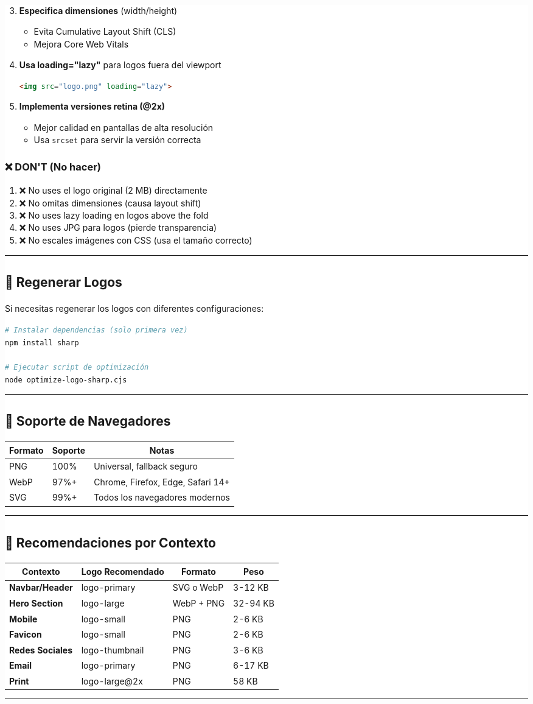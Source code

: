 3. **Especifica dimensiones** (width/height)
   - Evita Cumulative Layout Shift (CLS)
   - Mejora Core Web Vitals

4. **Usa loading="lazy"** para logos fuera del viewport
   ```html
   <img src="logo.png" loading="lazy">
   ```

5. **Implementa versiones retina (@2x)**
   - Mejor calidad en pantallas de alta resolución
   - Usa `srcset` para servir la versión correcta

### ❌ DON'T (No hacer)

1. ❌ No uses el logo original (2 MB) directamente
2. ❌ No omitas dimensiones (causa layout shift)
3. ❌ No uses lazy loading en logos above the fold
4. ❌ No uses JPG para logos (pierde transparencia)
5. ❌ No escales imágenes con CSS (usa el tamaño correcto)

---

## 🔧 Regenerar Logos

Si necesitas regenerar los logos con diferentes configuraciones:

```bash
# Instalar dependencias (solo primera vez)
npm install sharp

# Ejecutar script de optimización
node optimize-logo-sharp.cjs
```

---

## 📱 Soporte de Navegadores

| Formato | Soporte | Notas |
|---------|---------|-------|
| PNG | 100% | Universal, fallback seguro |
| WebP | 97%+ | Chrome, Firefox, Edge, Safari 14+ |
| SVG | 99%+ | Todos los navegadores modernos |

---

## 🎯 Recomendaciones por Contexto

| Contexto | Logo Recomendado | Formato | Peso |
|----------|------------------|---------|------|
| **Navbar/Header** | logo-primary | SVG o WebP | 3-12 KB |
| **Hero Section** | logo-large | WebP + PNG | 32-94 KB |
| **Mobile** | logo-small | PNG | 2-6 KB |
| **Favicon** | logo-small | PNG | 2-6 KB |
| **Redes Sociales** | logo-thumbnail | PNG | 3-6 KB |
| **Email** | logo-primary | PNG | 6-17 KB |
| **Print** | logo-large@2x | PNG | 58 KB |

---